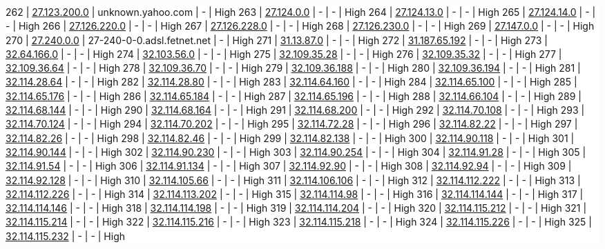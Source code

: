 262 | [27.123.200.0](https://vuldb.com/?ip.27.123.200.0) | unknown.yahoo.com | - | High
263 | [27.124.0.0](https://vuldb.com/?ip.27.124.0.0) | - | - | High
264 | [27.124.13.0](https://vuldb.com/?ip.27.124.13.0) | - | - | High
265 | [27.124.14.0](https://vuldb.com/?ip.27.124.14.0) | - | - | High
266 | [27.126.220.0](https://vuldb.com/?ip.27.126.220.0) | - | - | High
267 | [27.126.228.0](https://vuldb.com/?ip.27.126.228.0) | - | - | High
268 | [27.126.230.0](https://vuldb.com/?ip.27.126.230.0) | - | - | High
269 | [27.147.0.0](https://vuldb.com/?ip.27.147.0.0) | - | - | High
270 | [27.240.0.0](https://vuldb.com/?ip.27.240.0.0) | 27-240-0-0.adsl.fetnet.net | - | High
271 | [31.13.87.0](https://vuldb.com/?ip.31.13.87.0) | - | - | High
272 | [31.187.65.192](https://vuldb.com/?ip.31.187.65.192) | - | - | High
273 | [32.64.166.0](https://vuldb.com/?ip.32.64.166.0) | - | - | High
274 | [32.103.56.0](https://vuldb.com/?ip.32.103.56.0) | - | - | High
275 | [32.109.35.28](https://vuldb.com/?ip.32.109.35.28) | - | - | High
276 | [32.109.35.32](https://vuldb.com/?ip.32.109.35.32) | - | - | High
277 | [32.109.36.64](https://vuldb.com/?ip.32.109.36.64) | - | - | High
278 | [32.109.36.70](https://vuldb.com/?ip.32.109.36.70) | - | - | High
279 | [32.109.36.188](https://vuldb.com/?ip.32.109.36.188) | - | - | High
280 | [32.109.36.194](https://vuldb.com/?ip.32.109.36.194) | - | - | High
281 | [32.114.28.64](https://vuldb.com/?ip.32.114.28.64) | - | - | High
282 | [32.114.28.80](https://vuldb.com/?ip.32.114.28.80) | - | - | High
283 | [32.114.64.160](https://vuldb.com/?ip.32.114.64.160) | - | - | High
284 | [32.114.65.100](https://vuldb.com/?ip.32.114.65.100) | - | - | High
285 | [32.114.65.176](https://vuldb.com/?ip.32.114.65.176) | - | - | High
286 | [32.114.65.184](https://vuldb.com/?ip.32.114.65.184) | - | - | High
287 | [32.114.65.196](https://vuldb.com/?ip.32.114.65.196) | - | - | High
288 | [32.114.66.104](https://vuldb.com/?ip.32.114.66.104) | - | - | High
289 | [32.114.68.144](https://vuldb.com/?ip.32.114.68.144) | - | - | High
290 | [32.114.68.164](https://vuldb.com/?ip.32.114.68.164) | - | - | High
291 | [32.114.68.200](https://vuldb.com/?ip.32.114.68.200) | - | - | High
292 | [32.114.70.108](https://vuldb.com/?ip.32.114.70.108) | - | - | High
293 | [32.114.70.124](https://vuldb.com/?ip.32.114.70.124) | - | - | High
294 | [32.114.70.202](https://vuldb.com/?ip.32.114.70.202) | - | - | High
295 | [32.114.72.28](https://vuldb.com/?ip.32.114.72.28) | - | - | High
296 | [32.114.82.22](https://vuldb.com/?ip.32.114.82.22) | - | - | High
297 | [32.114.82.26](https://vuldb.com/?ip.32.114.82.26) | - | - | High
298 | [32.114.82.46](https://vuldb.com/?ip.32.114.82.46) | - | - | High
299 | [32.114.82.138](https://vuldb.com/?ip.32.114.82.138) | - | - | High
300 | [32.114.90.118](https://vuldb.com/?ip.32.114.90.118) | - | - | High
301 | [32.114.90.144](https://vuldb.com/?ip.32.114.90.144) | - | - | High
302 | [32.114.90.230](https://vuldb.com/?ip.32.114.90.230) | - | - | High
303 | [32.114.90.254](https://vuldb.com/?ip.32.114.90.254) | - | - | High
304 | [32.114.91.28](https://vuldb.com/?ip.32.114.91.28) | - | - | High
305 | [32.114.91.54](https://vuldb.com/?ip.32.114.91.54) | - | - | High
306 | [32.114.91.134](https://vuldb.com/?ip.32.114.91.134) | - | - | High
307 | [32.114.92.90](https://vuldb.com/?ip.32.114.92.90) | - | - | High
308 | [32.114.92.94](https://vuldb.com/?ip.32.114.92.94) | - | - | High
309 | [32.114.92.128](https://vuldb.com/?ip.32.114.92.128) | - | - | High
310 | [32.114.105.66](https://vuldb.com/?ip.32.114.105.66) | - | - | High
311 | [32.114.106.106](https://vuldb.com/?ip.32.114.106.106) | - | - | High
312 | [32.114.112.222](https://vuldb.com/?ip.32.114.112.222) | - | - | High
313 | [32.114.112.226](https://vuldb.com/?ip.32.114.112.226) | - | - | High
314 | [32.114.113.202](https://vuldb.com/?ip.32.114.113.202) | - | - | High
315 | [32.114.114.98](https://vuldb.com/?ip.32.114.114.98) | - | - | High
316 | [32.114.114.144](https://vuldb.com/?ip.32.114.114.144) | - | - | High
317 | [32.114.114.146](https://vuldb.com/?ip.32.114.114.146) | - | - | High
318 | [32.114.114.198](https://vuldb.com/?ip.32.114.114.198) | - | - | High
319 | [32.114.114.204](https://vuldb.com/?ip.32.114.114.204) | - | - | High
320 | [32.114.115.212](https://vuldb.com/?ip.32.114.115.212) | - | - | High
321 | [32.114.115.214](https://vuldb.com/?ip.32.114.115.214) | - | - | High
322 | [32.114.115.216](https://vuldb.com/?ip.32.114.115.216) | - | - | High
323 | [32.114.115.218](https://vuldb.com/?ip.32.114.115.218) | - | - | High
324 | [32.114.115.226](https://vuldb.com/?ip.32.114.115.226) | - | - | High
325 | [32.114.115.232](https://vuldb.com/?ip.32.114.115.232) | - | - | High